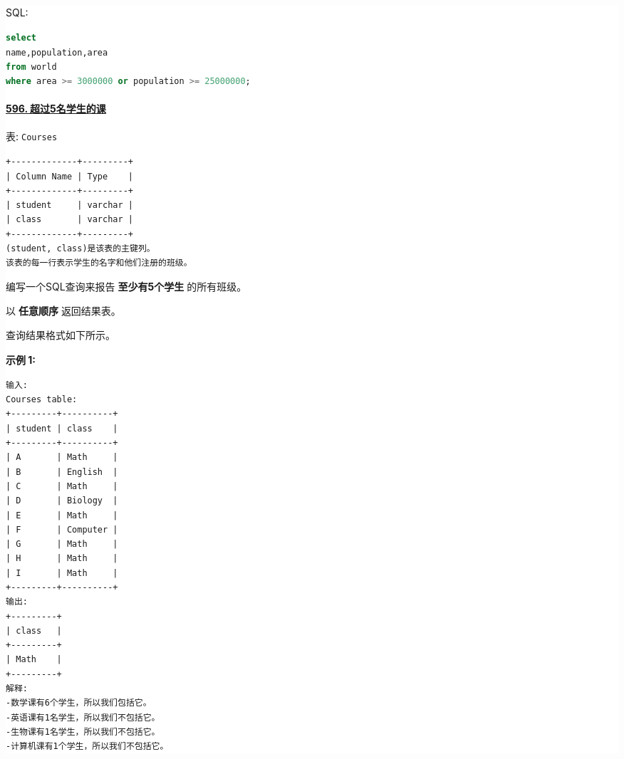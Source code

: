 

SQL:

```sql
select 
name,population,area 
from world 
where area >= 3000000 or population >= 25000000;
```

#### [596. 超过5名学生的课](https://leetcode.cn/problems/classes-more-than-5-students/)

表: `Courses`

```
+-------------+---------+
| Column Name | Type    |
+-------------+---------+
| student     | varchar |
| class       | varchar |
+-------------+---------+
(student, class)是该表的主键列。
该表的每一行表示学生的名字和他们注册的班级。
```

 编写一个SQL查询来报告 **至少有5个学生** 的所有班级。

以 **任意顺序** 返回结果表。

查询结果格式如下所示。 

**示例 1:**

```
输入: 
Courses table:
+---------+----------+
| student | class    |
+---------+----------+
| A       | Math     |
| B       | English  |
| C       | Math     |
| D       | Biology  |
| E       | Math     |
| F       | Computer |
| G       | Math     |
| H       | Math     |
| I       | Math     |
+---------+----------+
输出: 
+---------+ 
| class   | 
+---------+ 
| Math    | 
+---------+
解释: 
-数学课有6个学生，所以我们包括它。
-英语课有1名学生，所以我们不包括它。
-生物课有1名学生，所以我们不包括它。
-计算机课有1个学生，所以我们不包括它。
```
